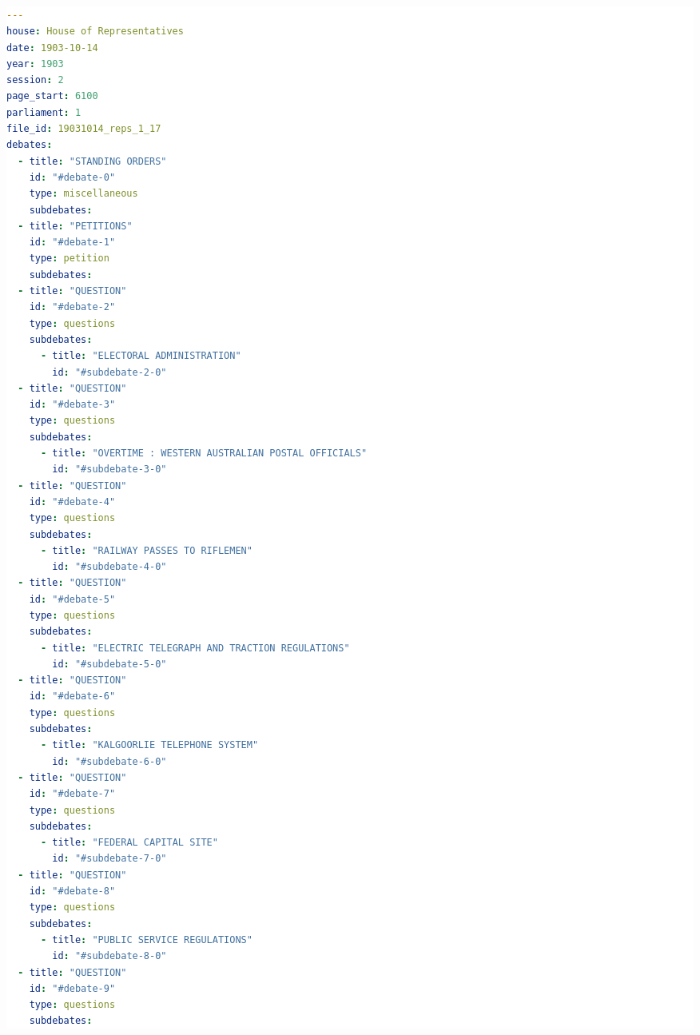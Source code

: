 ```yaml
---
house: House of Representatives
date: 1903-10-14
year: 1903
session: 2
page_start: 6100
parliament: 1
file_id: 19031014_reps_1_17
debates:
  - title: "STANDING ORDERS"
    id: "#debate-0"
    type: miscellaneous
    subdebates:
  - title: "PETITIONS"
    id: "#debate-1"
    type: petition
    subdebates:
  - title: "QUESTION"
    id: "#debate-2"
    type: questions
    subdebates:
      - title: "ELECTORAL ADMINISTRATION"
        id: "#subdebate-2-0"
  - title: "QUESTION"
    id: "#debate-3"
    type: questions
    subdebates:
      - title: "OVERTIME : WESTERN AUSTRALIAN POSTAL OFFICIALS"
        id: "#subdebate-3-0"
  - title: "QUESTION"
    id: "#debate-4"
    type: questions
    subdebates:
      - title: "RAILWAY PASSES TO RIFLEMEN"
        id: "#subdebate-4-0"
  - title: "QUESTION"
    id: "#debate-5"
    type: questions
    subdebates:
      - title: "ELECTRIC TELEGRAPH AND TRACTION REGULATIONS"
        id: "#subdebate-5-0"
  - title: "QUESTION"
    id: "#debate-6"
    type: questions
    subdebates:
      - title: "KALGOORLIE TELEPHONE SYSTEM"
        id: "#subdebate-6-0"
  - title: "QUESTION"
    id: "#debate-7"
    type: questions
    subdebates:
      - title: "FEDERAL CAPITAL SITE"
        id: "#subdebate-7-0"
  - title: "QUESTION"
    id: "#debate-8"
    type: questions
    subdebates:
      - title: "PUBLIC SERVICE REGULATIONS"
        id: "#subdebate-8-0"
  - title: "QUESTION"
    id: "#debate-9"
    type: questions
    subdebates:
```